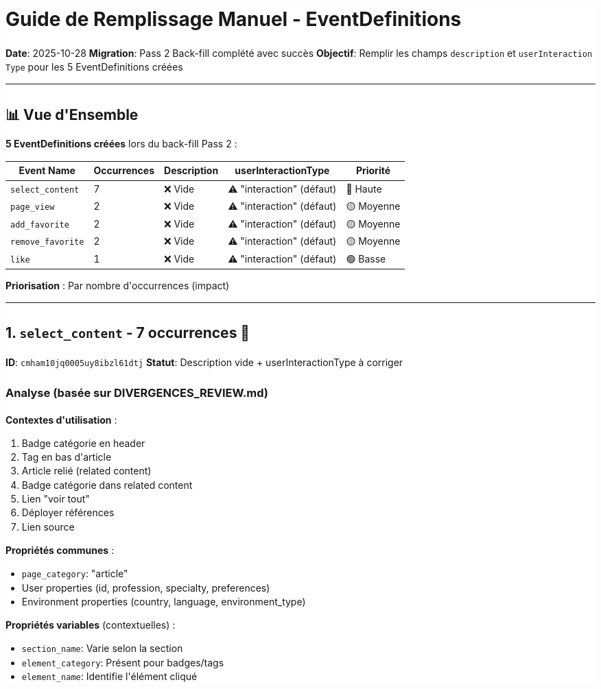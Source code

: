 # Guide de Remplissage Manuel - EventDefinitions

**Date**: 2025-10-28
**Migration**: Pass 2 Back-fill complété avec succès
**Objectif**: Remplir les champs `description` et `userInteractionType` pour les 5 EventDefinitions créées

---

## 📊 Vue d'Ensemble

**5 EventDefinitions créées** lors du back-fill Pass 2 :

| Event Name | Occurrences | Description | userInteractionType | Priorité |
|------------|-------------|-------------|---------------------|----------|
| `select_content` | 7 | ❌ Vide | ⚠️ "interaction" (défaut) | 🔴 Haute |
| `page_view` | 2 | ❌ Vide | ⚠️ "interaction" (défaut) | 🟡 Moyenne |
| `add_favorite` | 2 | ❌ Vide | ⚠️ "interaction" (défaut) | 🟡 Moyenne |
| `remove_favorite` | 2 | ❌ Vide | ⚠️ "interaction" (défaut) | 🟡 Moyenne |
| `like` | 1 | ❌ Vide | ⚠️ "interaction" (défaut) | 🟢 Basse |

**Priorisation** : Par nombre d'occurrences (impact)

---

## 1. `select_content` - 7 occurrences 🔴

**ID**: `cmham10jq0005uy8ibzl61dtj`
**Statut**: Description vide + userInteractionType à corriger

### Analyse (basée sur DIVERGENCES_REVIEW.md)

**Contextes d'utilisation** :
1. Badge catégorie en header
2. Tag en bas d'article
3. Article relié (related content)
4. Badge catégorie dans related content
5. Lien "voir tout"
6. Déployer références
7. Lien source

**Propriétés communes** :
- `page_category`: "article"
- User properties (id, profession, specialty, preferences)
- Environment properties (country, language, environment_type)

**Propriétés variables** (contextuelles) :
- `section_name`: Varie selon la section
- `element_category`: Présent pour badges/tags
- `element_name`: Identifie l'élément cliqué

